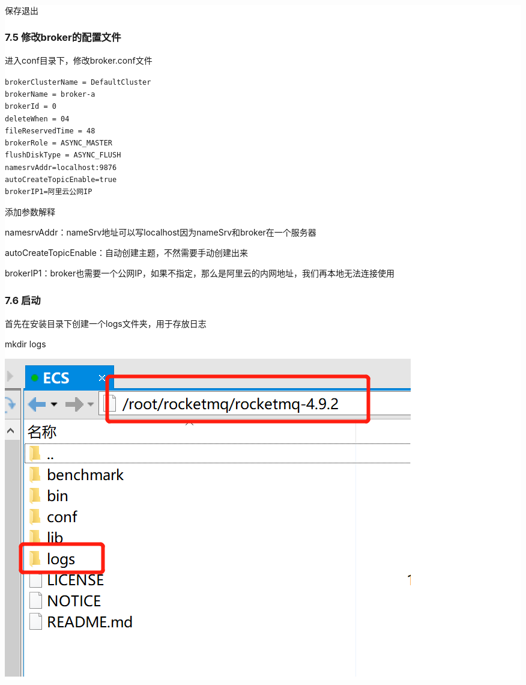 
保存退出

### 7.5	修改broker的配置文件

进入conf目录下，修改broker.conf文件

```properties
brokerClusterName = DefaultCluster
brokerName = broker-a
brokerId = 0
deleteWhen = 04
fileReservedTime = 48
brokerRole = ASYNC_MASTER
flushDiskType = ASYNC_FLUSH
namesrvAddr=localhost:9876
autoCreateTopicEnable=true
brokerIP1=阿里云公网IP
```

添加参数解释

namesrvAddr：nameSrv地址可以写localhost因为nameSrv和broker在一个服务器

autoCreateTopicEnable：自动创建主题，不然需要手动创建出来

brokerIP1：broker也需要一个公网IP，如果不指定，那么是阿里云的内网地址，我们再本地无法连接使用

### 7.6	启动

首先在安装目录下创建一个logs文件夹，用于存放日志

mkdir logs

![](.\图片文件\RocketMQ\图片8.png)
